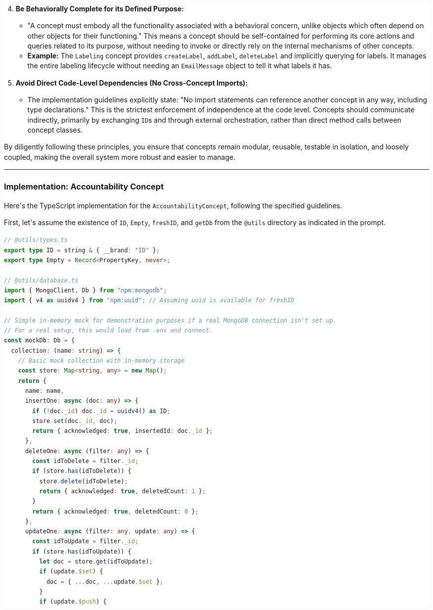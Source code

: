 4.  **Be Behaviorally Complete for its Defined Purpose:**
    *   "A concept must embody all the functionality associated with a behavioral concern, unlike objects which often depend on other objects for their functioning." This means a concept should be self-contained for performing its core actions and queries related to its purpose, without needing to invoke or directly rely on the internal mechanisms of other concepts.
    *   **Example:** The `Labeling` concept provides `createLabel`, `addLabel`, `deleteLabel` and implicitly querying for labels. It manages the entire labeling lifecycle without needing an `EmailMessage` object to tell it what labels it has.

5.  **Avoid Direct Code-Level Dependencies (No Cross-Concept Imports):**
    *   The implementation guidelines explicitly state: "No import statements can reference another concept in any way, including type declarations." This is the strictest enforcement of independence at the code level. Concepts should communicate indirectly, primarily by exchanging `ID`s and through external orchestration, rather than direct method calls between concept classes.

By diligently following these principles, you ensure that concepts remain modular, reusable, testable in isolation, and loosely coupled, making the overall system more robust and easier to manage.

---

### Implementation: Accountability Concept

Here's the TypeScript implementation for the `AccountabilityConcept`, following the specified guidelines.

First, let's assume the existence of `ID`, `Empty`, `freshID`, and `getDb` from the `@utils` directory as indicated in the prompt.

```typescript
// @utils/types.ts
export type ID = string & { __brand: "ID" };
export type Empty = Record<PropertyKey, never>;

// @utils/database.ts
import { MongoClient, Db } from "npm:mongodb";
import { v4 as uuidv4 } from "npm:uuid"; // Assuming uuid is available for freshID

// Simple in-memory mock for demonstration purposes if a real MongoDB connection isn't set up.
// For a real setup, this would load from .env and connect.
const mockDb: Db = {
  collection: (name: string) => {
    // Basic mock collection with in-memory storage
    const store: Map<string, any> = new Map();
    return {
      name: name,
      insertOne: async (doc: any) => {
        if (!doc._id) doc._id = uuidv4() as ID;
        store.set(doc._id, doc);
        return { acknowledged: true, insertedId: doc._id };
      },
      deleteOne: async (filter: any) => {
        const idToDelete = filter._id;
        if (store.has(idToDelete)) {
          store.delete(idToDelete);
          return { acknowledged: true, deletedCount: 1 };
        }
        return { acknowledged: true, deletedCount: 0 };
      },
      updateOne: async (filter: any, update: any) => {
        const idToUpdate = filter._id;
        if (store.has(idToUpdate)) {
          let doc = store.get(idToUpdate);
          if (update.$set) {
            doc = { ...doc, ...update.$set };
          }
          if (update.$push) {
```